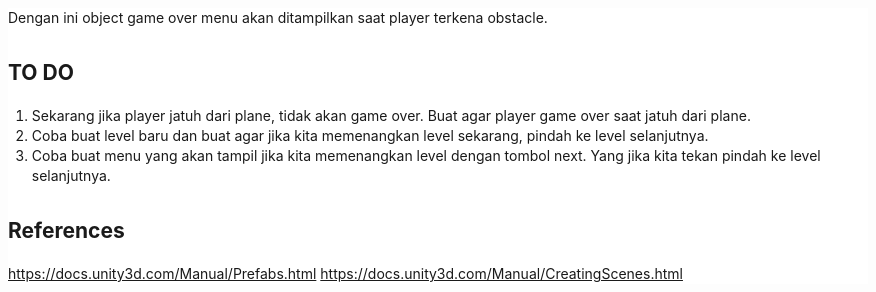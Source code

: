 
Dengan ini object game over menu akan ditampilkan saat player terkena obstacle.

## TO DO
1. Sekarang jika player jatuh dari plane, tidak akan game over. Buat agar player game over saat jatuh dari plane.
2. Coba buat level baru dan buat agar jika kita memenangkan level sekarang, pindah ke level selanjutnya.
3. Coba buat menu yang akan tampil jika kita memenangkan level dengan tombol next. Yang jika kita tekan pindah ke level selanjutnya.

## References
https://docs.unity3d.com/Manual/Prefabs.html
https://docs.unity3d.com/Manual/CreatingScenes.html